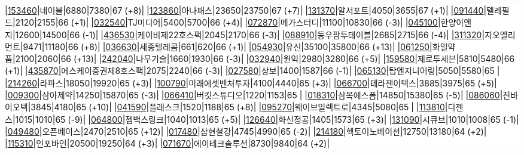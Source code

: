 |[153460](https://finance.daum.net/quotes/A153460)|네이블|6880|7380|67 (+8)|
|[123860](https://finance.daum.net/quotes/A123860)|아나패스|23650|23750|67 (+7)|
|[131370](https://finance.daum.net/quotes/A131370)|알서포트|4050|3655|67 (+1)|
|[091440](https://finance.daum.net/quotes/A091440)|텔레필드|2120|2155|66 (+1)|
|[032540](https://finance.daum.net/quotes/A032540)|TJ미디어|5400|5700|66 (+4)|
|[072870](https://finance.daum.net/quotes/A072870)|메가스터디|11100|10830|66 (-3)|
|[045100](https://finance.daum.net/quotes/A045100)|한양이엔지|12600|14500|66 (-1)|
|[436530](https://finance.daum.net/quotes/A436530)|케이비제22호스팩|2045|2170|66 (-3)|
|[088910](https://finance.daum.net/quotes/A088910)|동우팜투테이블|2685|2715|66 (-4)|
|[311320](https://finance.daum.net/quotes/A311320)|지오엘리먼트|9471|11180|66 (+8)|
|[036630](https://finance.daum.net/quotes/A036630)|세종텔레콤|661|620|66 (+1)|
|[054930](https://finance.daum.net/quotes/A054930)|유신|35100|35800|66 (+13)|
|[061250](https://finance.daum.net/quotes/A061250)|화일약품|2100|2060|66 (+13)|
|[242040](https://finance.daum.net/quotes/A242040)|나무기술|1660|1930|66 (-3)|
|[032940](https://finance.daum.net/quotes/A032940)|원익|2980|3280|66 (+5)|
|[159580](https://finance.daum.net/quotes/A159580)|제로투세븐|5810|5480|66 (+1)|
|[435870](https://finance.daum.net/quotes/A435870)|에스케이증권제8호스팩|2075|2240|66 (-3)|
|[027580](https://finance.daum.net/quotes/A027580)|상보|1400|1587|66 (-1)|
|[065130](https://finance.daum.net/quotes/A065130)|탑엔지니어링|5050|5580|65 |
|[214260](https://finance.daum.net/quotes/A214260)|라파스|18050|19920|65 (+3)|
|[100790](https://finance.daum.net/quotes/A100790)|미래에셋벤처투자|4100|4440|65 (+3)|
|[066700](https://finance.daum.net/quotes/A066700)|테라젠이텍스|3885|3975|65 (+5)|
|[009300](https://finance.daum.net/quotes/A009300)|삼아제약|14250|15870|65 (-3)|
|[066410](https://finance.daum.net/quotes/A066410)|버킷스튜디오|1220|1153|65 |
|[018310](https://finance.daum.net/quotes/A018310)|삼목에스폼|14850|15380|65 (-5)|
|[086060](https://finance.daum.net/quotes/A086060)|진바이오텍|3845|4180|65 (+10)|
|[041590](https://finance.daum.net/quotes/A041590)|플래스크|1520|1188|65 (+8)|
|[095270](https://finance.daum.net/quotes/A095270)|웨이브일렉트로|4345|5080|65 |
|[113810](https://finance.daum.net/quotes/A113810)|디젠스|1015|1010|65 (-9)|
|[064800](https://finance.daum.net/quotes/A064800)|젬백스링크|1040|1013|65 (+5)|
|[126640](https://finance.daum.net/quotes/A126640)|화신정공|1405|1573|65 (+3)|
|[131090](https://finance.daum.net/quotes/A131090)|시큐브|1010|1008|65 (-1)|
|[049480](https://finance.daum.net/quotes/A049480)|오픈베이스|2470|2510|65 (+12)|
|[017480](https://finance.daum.net/quotes/A017480)|삼현철강|4745|4990|65 (-2)|
|[214180](https://finance.daum.net/quotes/A214180)|헥토이노베이션|12750|13180|64 (+2)|
|[115310](https://finance.daum.net/quotes/A115310)|인포바인|20500|19250|64 (+3)|
|[071670](https://finance.daum.net/quotes/A071670)|에이테크솔루션|8730|9840|64 (+2)|